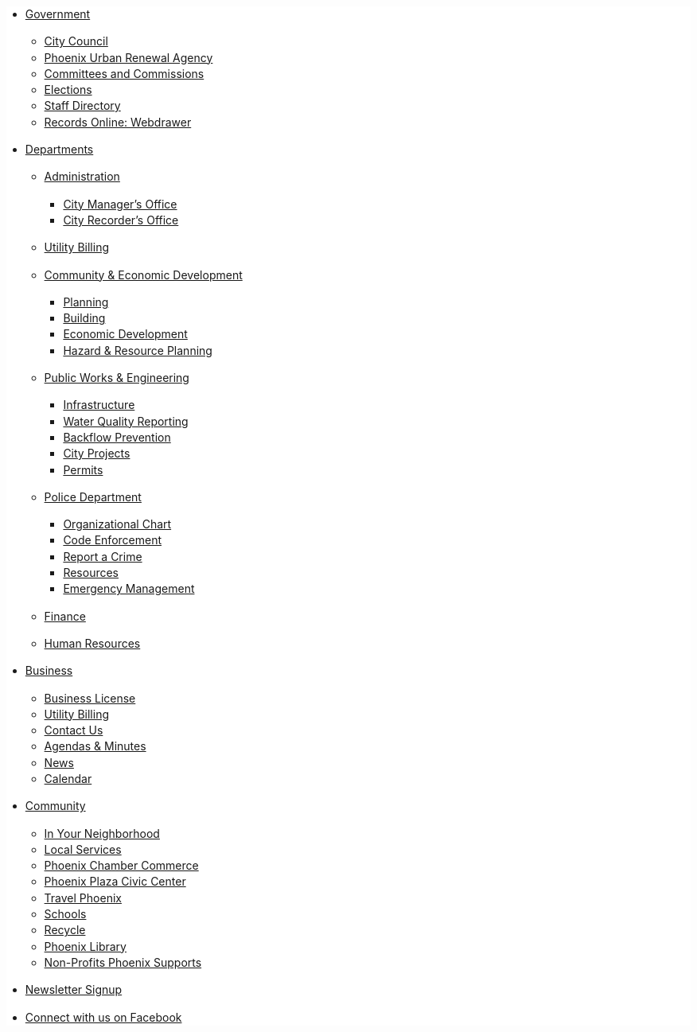 - [Government](https://www.phoenixoregon.gov/virginia-camberos)
  
  - [City Council](https://www.phoenixoregon.gov/city-council)
  - [Phoenix Urban Renewal Agency](https://www.phoenixoregon.gov/phoenix-urban-renewal-agency)
  - [Committees and Commissions](https://www.phoenixoregon.gov/committees-and-commissions)
  - [Elections](https://www.phoenixoregon.gov/city-council/elections)
  - [Staff Directory](https://www.phoenixoregon.gov/staff-directory)
  - [Records Online: Webdrawer](https://www.phoenixoregon.gov/records-online-webdrawer)
- [Departments](https://www.phoenixoregon.gov/virginia-camberos)
  
  - [Administration](https://www.phoenixoregon.gov/administration)
    
    - [City Manager’s Office](https://www.phoenixoregon.gov/administration/city-managers-office)
    - [City Recorder’s Office](https://www.phoenixoregon.gov/administration/city-recorder)
  - [Utility Billing](https://www.phoenixoregon.gov/utility-billing)
  - [Community &amp; Economic Development](https://www.phoenixoregon.gov/community-economic-development)
    
    - [Planning](https://www.phoenixoregon.gov/community-economic-development/planning)
    - [Building](https://www.phoenixoregon.gov/community-economic-development/building)
    - [Economic Development](https://www.phoenixoregon.gov/community-economic-development/economic-development-2)
    - [Hazard &amp; Resource Planning](https://www.phoenixoregon.gov/community-economic-development/hazard-resource-planning)
  - [Public Works &amp; Engineering](https://www.phoenixoregon.gov/home/public-works-engineering)
    
    - [Infrastructure](https://www.phoenixoregon.gov/home/public-works-engineering/infrastructure)
    - [Water Quality Reporting](https://www.phoenixoregon.gov/home/public-works-engineering/water-quality-reporting)
    - [Backflow Prevention](https://www.phoenixoregon.gov/home/public-works-engineering/backflow-prevention)
    - [City Projects](https://www.phoenixoregon.gov/home/public-works-engineering/city-projects)
    - [Permits](https://www.phoenixoregon.gov/home/public-works-engineering/permits)
  - [Police Department](https://www.phoenixoregon.gov/home/police-department)
    
    - [Organizational Chart](https://www.phoenixoregon.gov/home/police-department/organizational-chart)
    - [Code Enforcement](https://www.phoenixoregon.gov/home/police-department/code-enforcement)
    - [Report a Crime](https://www.phoenixoregon.gov/home/police-department/report-a-crime)
    - [Resources](https://www.phoenixoregon.gov/home/police-department/resources)
    - [Emergency Management](https://www.phoenixoregon.gov/home/police-department/emergency-management)
  - [Finance](https://www.phoenixoregon.gov/administration/finance)
  - [Human Resources](https://www.phoenixoregon.gov/home/human-resources)
- [Business](https://www.phoenixoregon.gov/virginia-camberos)
  
  - [Business License](https://www.phoenixoregon.gov/administration/city-recorder/business-license)
  - [Utility Billing](https://www.phoenixoregon.gov/utility-billing)
  - [Contact Us](https://www.phoenixoregon.gov/contact-us)
  - [Agendas &amp; Minutes](https://www.phoenixoregon.gov/agendas-minutes)
  - [News](https://www.phoenixoregon.gov/news)
  - [Calendar](https://www.phoenixoregon.gov/events)
- [Community](https://www.phoenixoregon.gov/community)
  
  - [In Your Neighborhood](https://www.phoenixoregon.gov/in-your-neighborhood)
  - [Local Services](https://www.phoenixoregon.gov/local-services)
  - [Phoenix Chamber Commerce](https://www.phoenixoregonchamber.org)
  - [Phoenix Plaza Civic Center](https://www.phoenixoregon.gov/community/phoenix-plaza-civic-center)
  - [Travel Phoenix](https://travelphoenixoregon.com)
  - [Schools](https://www.phoenixoregon.gov/schools)
  - [Recycle](https://www.phoenixoregon.gov/recycle)
  - [Phoenix Library](https://jcls.org/branch/phoenix)
  - [Non-Profits Phoenix Supports](https://www.phoenixoregon.gov/non-profits-phoenix-supports)
- [Newsletter Signup](https://www.phoenixoregon.gov/newsletter-signup)
- [Connect with us on Facebook](https://www.facebook.com/profile.php?id=100064370095028)
